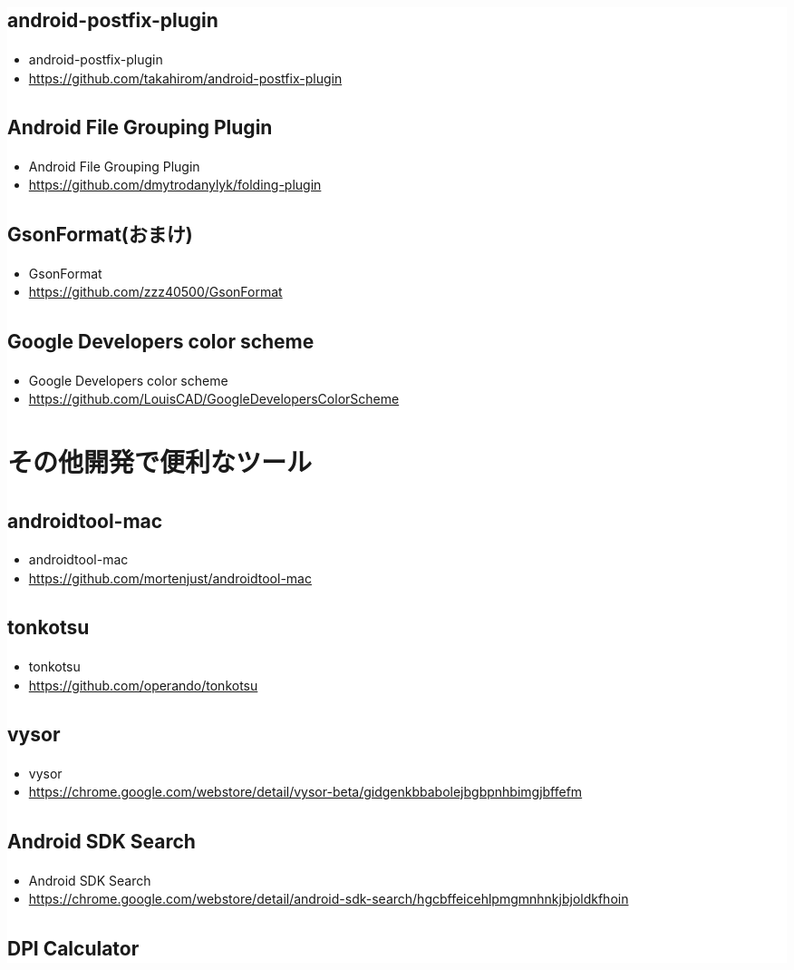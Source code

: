 ##  android-postfix-plugin

* android-postfix-plugin
* https://github.com/takahirom/android-postfix-plugin


##  Android File Grouping Plugin

* Android File Grouping Plugin
* https://github.com/dmytrodanylyk/folding-plugin


##  GsonFormat(おまけ)

* GsonFormat
* https://github.com/zzz40500/GsonFormat

##  Google Developers color scheme

* Google Developers color scheme
* https://github.com/LouisCAD/GoogleDevelopersColorScheme


# その他開発で便利なツール

## androidtool-mac

* androidtool-mac
* https://github.com/mortenjust/androidtool-mac


## tonkotsu

* tonkotsu
* https://github.com/operando/tonkotsu


## vysor

* vysor
* https://chrome.google.com/webstore/detail/vysor-beta/gidgenkbbabolejbgbpnhbimgjbffefm


## Android SDK Search

* Android SDK Search
* https://chrome.google.com/webstore/detail/android-sdk-search/hgcbffeicehlpmgmnhnkjbjoldkfhoin


## DPI Calculator
